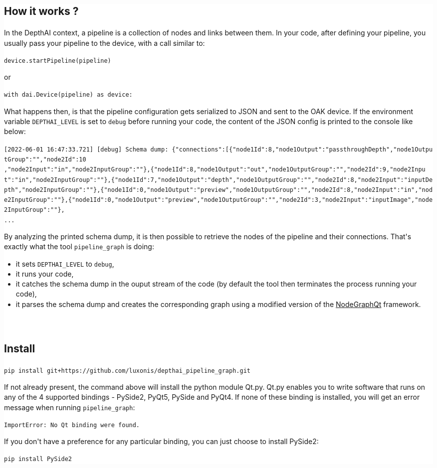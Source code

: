 ## How it works ?
In the DepthAI context, a pipeline is a collection of nodes and links between them.
In your code, after defining your pipeline, you usually pass your pipeline to the device, with a call similar to:
```
device.startPipeline(pipeline)
```
or
```
with dai.Device(pipeline) as device:
```
What happens then, is that the pipeline configuration gets serialized to JSON and sent to the OAK device. If the environment variable `DEPTHAI_LEVEL` is set to `debug` before running your code, the content of the JSON config is printed to the console like below:
```
[2022-06-01 16:47:33.721] [debug] Schema dump: {"connections":[{"node1Id":8,"node1Output":"passthroughDepth","node1OutputGroup":"","node2Id":10
,"node2Input":"in","node2InputGroup":""},{"node1Id":8,"node1Output":"out","node1OutputGroup":"","node2Id":9,"node2Input":"in","node2InputGroup":""},{"node1Id":7,"node1Output":"depth","node1OutputGroup":"","node2Id":8,"node2Input":"inputDepth","node2InputGroup":""},{"node1Id":0,"node1Output":"preview","node1OutputGroup":"","node2Id":8,"node2Input":"in","node2InputGroup":""},{"node1Id":0,"node1Output":"preview","node1OutputGroup":"","node2Id":3,"node2Input":"inputImage","node2InputGroup":""}, 
...
```
By analyzing the printed schema dump, it is then possible to retrieve the nodes of the pipeline and their connections. That's exactly what the tool `pipeline_graph` is doing:
* it sets  `DEPTHAI_LEVEL` to `debug`,
* it runs your code,
* it catches the schema dump in the ouput stream of the code (by default the tool then terminates the process running your code),
* it parses the schema dump and creates the corresponding graph using a modified version of the [NodeGraphQt](https://github.com/jchanvfx/NodeGraphQt) framework.
<br>




## Install

```
pip install git+https://github.com/luxonis/depthai_pipeline_graph.git
```
If not already present, the command above will install the python module Qt.py. Qt.py enables you to write software that runs on any of the 4 supported bindings - PySide2, PyQt5, PySide and PyQt4. If none of these binding is installed, you will get an error message when running `pipeline_graph`: 
```
ImportError: No Qt binding were found. 
```
If you don't have a preference for any particular binding, you can just choose to install PySide2:
```
pip install PySide2
```

